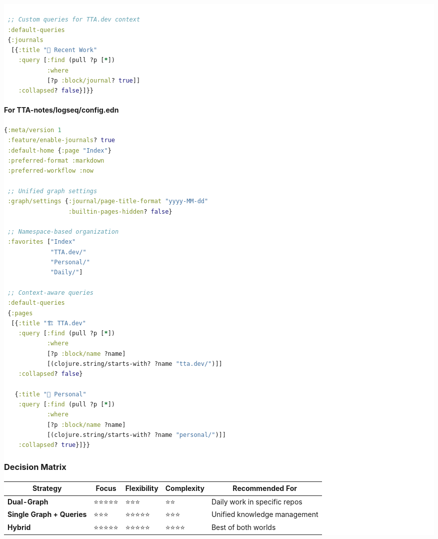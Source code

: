 ```clojure

 ;; Custom queries for TTA.dev context
 :default-queries
 {:journals
  [{:title "📅 Recent Work"
    :query [:find (pull ?p [*])
            :where
            [?p :block/journal? true]]
    :collapsed? false}]}}
```

#### For TTA-notes/logseq/config.edn

```clojure
{:meta/version 1
 :feature/enable-journals? true
 :default-home {:page "Index"}
 :preferred-format :markdown
 :preferred-workflow :now

 ;; Unified graph settings
 :graph/settings {:journal/page-title-format "yyyy-MM-dd"
                  :builtin-pages-hidden? false}

 ;; Namespace-based organization
 :favorites ["Index"
             "TTA.dev/"
             "Personal/"
             "Daily/"]

 ;; Context-aware queries
 :default-queries
 {:pages
  [{:title "🏗️ TTA.dev"
    :query [:find (pull ?p [*])
            :where
            [?p :block/name ?name]
            [(clojure.string/starts-with? ?name "tta.dev/")]]
    :collapsed? false}

   {:title "📝 Personal"
    :query [:find (pull ?p [*])
            :where
            [?p :block/name ?name]
            [(clojure.string/starts-with? ?name "personal/")]]
    :collapsed? true}]}}
```

### Decision Matrix

| Strategy | Focus | Flexibility | Complexity | Recommended For |
|----------|-------|-------------|------------|-----------------|
| **Dual-Graph** | ⭐⭐⭐⭐⭐ | ⭐⭐⭐ | ⭐⭐ | Daily work in specific repos |
| **Single Graph + Queries** | ⭐⭐⭐ | ⭐⭐⭐⭐⭐ | ⭐⭐⭐ | Unified knowledge management |
| **Hybrid** | ⭐⭐⭐⭐⭐ | ⭐⭐⭐⭐⭐ | ⭐⭐⭐⭐ | Best of both worlds |
